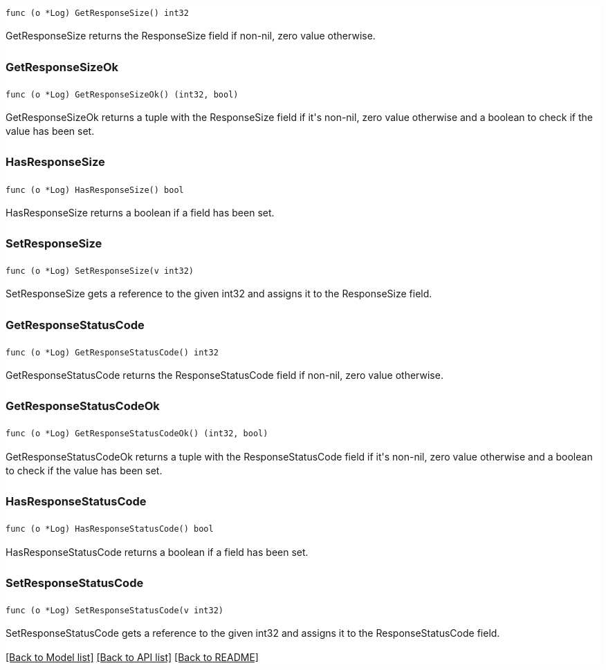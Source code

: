 `func (o *Log) GetResponseSize() int32`

GetResponseSize returns the ResponseSize field if non-nil, zero value otherwise.

### GetResponseSizeOk

`func (o *Log) GetResponseSizeOk() (int32, bool)`

GetResponseSizeOk returns a tuple with the ResponseSize field if it's non-nil, zero value otherwise
and a boolean to check if the value has been set.

### HasResponseSize

`func (o *Log) HasResponseSize() bool`

HasResponseSize returns a boolean if a field has been set.

### SetResponseSize

`func (o *Log) SetResponseSize(v int32)`

SetResponseSize gets a reference to the given int32 and assigns it to the ResponseSize field.

### GetResponseStatusCode

`func (o *Log) GetResponseStatusCode() int32`

GetResponseStatusCode returns the ResponseStatusCode field if non-nil, zero value otherwise.

### GetResponseStatusCodeOk

`func (o *Log) GetResponseStatusCodeOk() (int32, bool)`

GetResponseStatusCodeOk returns a tuple with the ResponseStatusCode field if it's non-nil, zero value otherwise
and a boolean to check if the value has been set.

### HasResponseStatusCode

`func (o *Log) HasResponseStatusCode() bool`

HasResponseStatusCode returns a boolean if a field has been set.

### SetResponseStatusCode

`func (o *Log) SetResponseStatusCode(v int32)`

SetResponseStatusCode gets a reference to the given int32 and assigns it to the ResponseStatusCode field.


[[Back to Model list]](../README.md#documentation-for-models) [[Back to API list]](../README.md#documentation-for-api-endpoints) [[Back to README]](../README.md)


